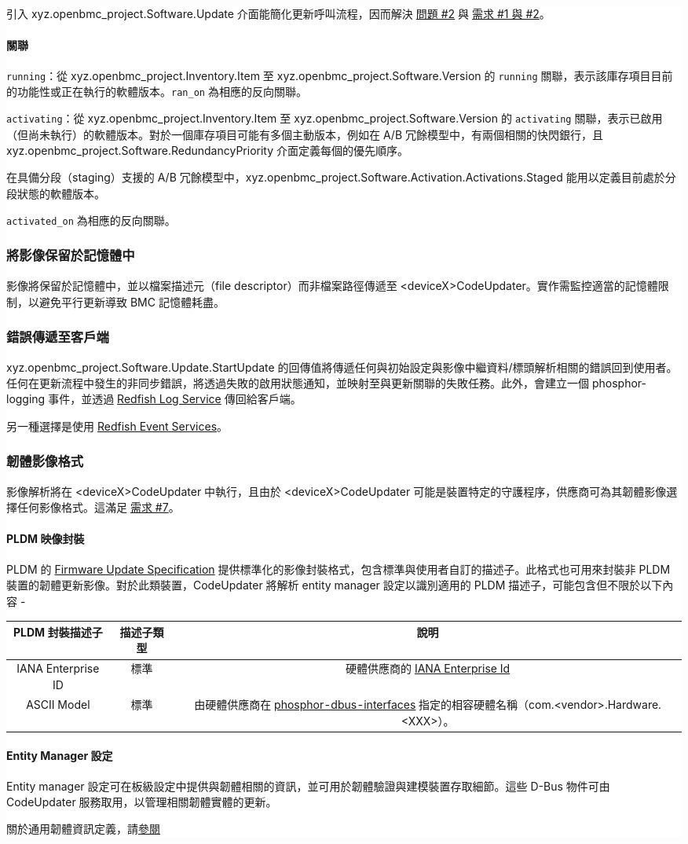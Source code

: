 引入 xyz.openbmc_project.Software.Update 介面能簡化更新呼叫流程，因而解決
[問題 #2](#問題描述) 與 [需求 #1 與 #2](#需求)。

#### 關聯

`running`：從 xyz.openbmc_project.Inventory.Item 至 xyz.openbmc_project.Software.Version 的 `running` 關聯，表示該庫存項目目前的功能性或正在執行的軟體版本。`ran_on` 為相應的反向關聯。

`activating`：從 xyz.openbmc_project.Inventory.Item 至 xyz.openbmc_project.Software.Version 的 `activating` 關聯，表示已啟用（但尚未執行）的軟體版本。對於一個庫存項目可能有多個主動版本，例如在 A/B 冗餘模型中，有兩個相關的快閃銀行，且 xyz.openbmc_project.Software.RedundancyPriority 介面定義每個的優先順序。

在具備分段（staging）支援的 A/B 冗餘模型中，xyz.openbmc_project.Software.Activation.Activations.Staged 能用以定義目前處於分段狀態的軟體版本。

`activated_on` 為相應的反向關聯。

### 將影像保留於記憶體中

影像將保留於記憶體中，並以檔案描述元（file descriptor）而非檔案路徑傳遞至 \<deviceX>CodeUpdater。實作需監控適當的記憶體限制，以避免平行更新導致 BMC 記憶體耗盡。

### 錯誤傳遞至客戶端

xyz.openbmc_project.Software.Update.StartUpdate 的回傳值將傳遞任何與初始設定與影像中繼資料/標頭解析相關的錯誤回到使用者。任何在更新流程中發生的非同步錯誤，將透過失敗的啟用狀態通知，並映射至與更新關聯的失敗任務。此外，會建立一個 phosphor-logging 事件，並透過
[Redfish Log Service](https://redfish.dmtf.org/schemas/v1/LogService.v1_4_0.json) 傳回給客戶端。

另一種選擇是使用
[Redfish Event Services](https://redfish.dmtf.org/schemas/v1/EventService.v1_10_0.json)。

### 韌體影像格式

影像解析將在 \<deviceX>CodeUpdater 中執行，且由於 \<deviceX>CodeUpdater 可能是裝置特定的守護程序，供應商可為其韌體影像選擇任何影像格式。這滿足
[需求 #7](#需求)。

#### PLDM 映像封裝

PLDM 的
[Firmware Update Specification](https://www.dmtf.org/sites/default/files/standards/documents/DSP0267_1.3.0.pdf)
提供標準化的影像封裝格式，包含標準與使用者自訂的描述子。此格式也可用來封裝非 PLDM 裝置的韌體更新影像。對於此類裝置，CodeUpdater 將解析 entity manager 設定以識別適用的 PLDM 描述子，可能包含但不限於以下內容 -

| PLDM 封裝描述子      | 描述子類型 |                                                                                                   說明                                                                                                  |
| :------------------: | :--------: | :-----------------------------------------------------------------------------------------------------------------------------------------------------------------------------------------------------: |
| IANA Enterprise ID   |   標準     |                                       硬體供應商的 [IANA Enterprise Id](https://www.iana.org/assignments/enterprise-numbers/enterprise-numbers)                                                      |
| ASCII Model          |   標準     | 由硬體供應商在 [phosphor-dbus-interfaces](https://github.com/openbmc/phosphor-dbus-interfaces/tree/master/yaml/com) 指定的相容硬體名稱（com.\<vendor\>.Hardware.\<XXX>）。 |

#### Entity Manager 設定

Entity manager 設定可在板級設定中提供與韌體相關的資訊，並可用於韌體驗證與建模裝置存取細節。這些 D-Bus 物件可由 CodeUpdater 服務取用，以管理相關韌體實體的更新。

關於通用韌體資訊定義，請[參閱](https://gerrit.openbmc.org/c/openbmc/entity-manager/+/75947)
